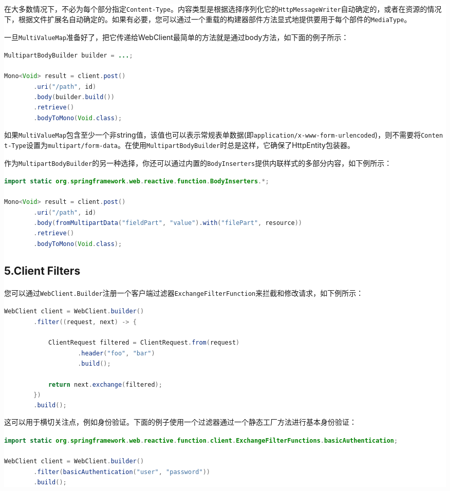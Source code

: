 在大多数情况下，不必为每个部分指定`Content-Type`。内容类型是根据选择序列化它的`HttpMessageWriter`自动确定的，或者在资源的情况下，根据文件扩展名自动确定的。如果有必要，您可以通过一个重载的构建器部件方法显式地提供要用于每个部件的`MediaType`。

一旦`MultiValueMap`准备好了，把它传递给WebClient最简单的方法就是通过body方法，如下面的例子所示：

~~~java
MultipartBodyBuilder builder = ...;

Mono<Void> result = client.post()
        .uri("/path", id)
        .body(builder.build())
        .retrieve()
        .bodyToMono(Void.class);

~~~

如果`MultiValueMap`包含至少一个非string值，该值也可以表示常规表单数据(即`application/x-www-form-urlencoded`)，则不需要将`Content-Type`设置为`multipart/form-data`。在使用`MultipartBodyBuilder`时总是这样，它确保了HttpEntity包装器。

作为`MultipartBodyBuilder`的另一种选择，你还可以通过内置的`BodyInserters`提供内联样式的多部分内容，如下例所示：

~~~java
import static org.springframework.web.reactive.function.BodyInserters.*;

Mono<Void> result = client.post()
        .uri("/path", id)
        .body(fromMultipartData("fieldPart", "value").with("filePart", resource))
        .retrieve()
        .bodyToMono(Void.class);

~~~



## 5.Client Filters

您可以通过`WebClient.Builder`注册一个客户端过滤器`ExchangeFilterFunction`来拦截和修改请求，如下例所示：

~~~java
WebClient client = WebClient.builder()
        .filter((request, next) -> {

            ClientRequest filtered = ClientRequest.from(request)
                    .header("foo", "bar")
                    .build();

            return next.exchange(filtered);
        })
        .build();

~~~

这可以用于横切关注点，例如身份验证。下面的例子使用一个过滤器通过一个静态工厂方法进行基本身份验证：

~~~java
import static org.springframework.web.reactive.function.client.ExchangeFilterFunctions.basicAuthentication;

WebClient client = WebClient.builder()
        .filter(basicAuthentication("user", "password"))
        .build();

~~~
